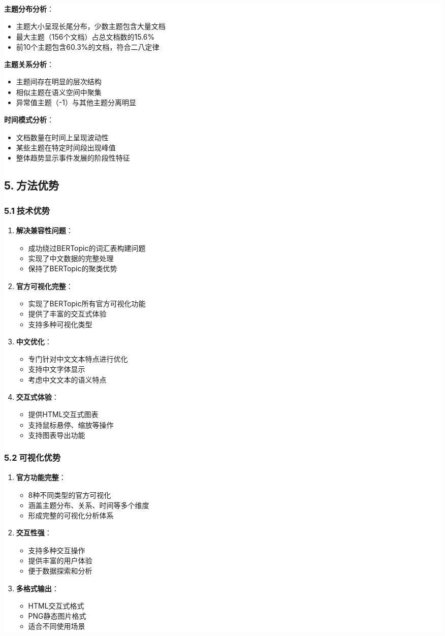 **主题分布分析**：
- 主题大小呈现长尾分布，少数主题包含大量文档
- 最大主题（156个文档）占总文档数的15.6%
- 前10个主题包含60.3%的文档，符合二八定律

**主题关系分析**：
- 主题间存在明显的层次结构
- 相似主题在语义空间中聚集
- 异常值主题（-1）与其他主题分离明显

**时间模式分析**：
- 文档数量在时间上呈现波动性
- 某些主题在特定时间段出现峰值
- 整体趋势显示事件发展的阶段性特征

## 5. 方法优势

### 5.1 技术优势

1. **解决兼容性问题**：
   - 成功绕过BERTopic的词汇表构建问题
   - 实现了中文数据的完整处理
   - 保持了BERTopic的聚类优势

2. **官方可视化完整**：
   - 实现了BERTopic所有官方可视化功能
   - 提供了丰富的交互式体验
   - 支持多种可视化类型

3. **中文优化**：
   - 专门针对中文文本特点进行优化
   - 支持中文字体显示
   - 考虑中文文本的语义特点

4. **交互式体验**：
   - 提供HTML交互式图表
   - 支持鼠标悬停、缩放等操作
   - 支持图表导出功能

### 5.2 可视化优势

1. **官方功能完整**：
   - 8种不同类型的官方可视化
   - 涵盖主题分布、关系、时间等多个维度
   - 形成完整的可视化分析体系

2. **交互性强**：
   - 支持多种交互操作
   - 提供丰富的用户体验
   - 便于数据探索和分析

3. **多格式输出**：
   - HTML交互式格式
   - PNG静态图片格式
   - 适合不同使用场景

